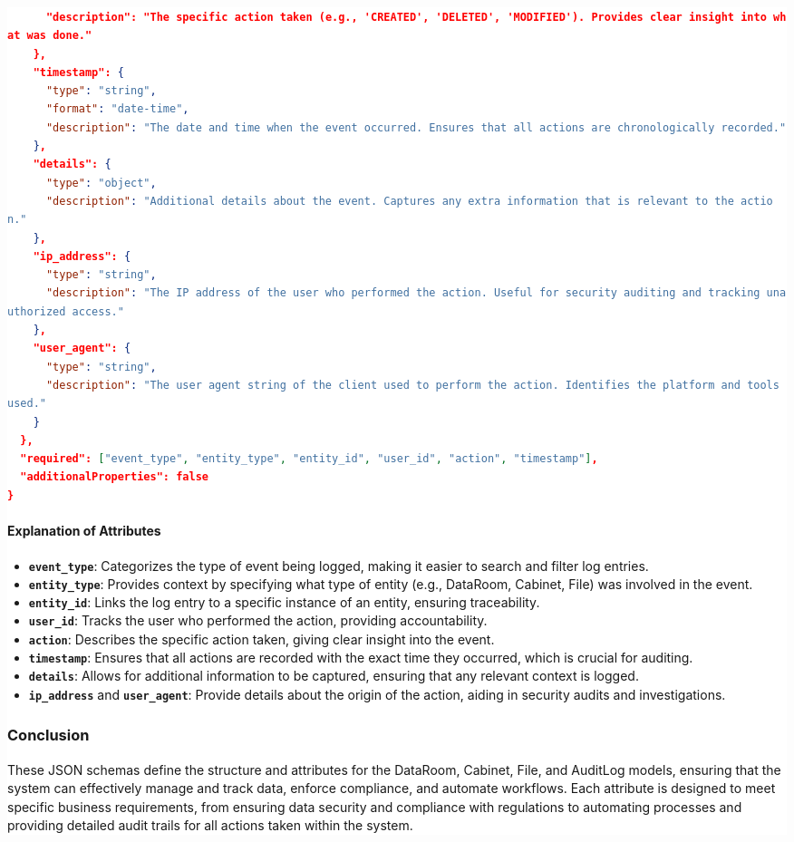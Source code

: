 ```json
      "description": "The specific action taken (e.g., 'CREATED', 'DELETED', 'MODIFIED'). Provides clear insight into what was done."
    },
    "timestamp": {
      "type": "string",
      "format": "date-time",
      "description": "The date and time when the event occurred. Ensures that all actions are chronologically recorded."
    },
    "details": {
      "type": "object",
      "description": "Additional details about the event. Captures any extra information that is relevant to the action."
    },
    "ip_address": {
      "type": "string",
      "description": "The IP address of the user who performed the action. Useful for security auditing and tracking unauthorized access."
    },
    "user_agent": {
      "type": "string",
      "description": "The user agent string of the client used to perform the action. Identifies the platform and tools used."
    }
  },
  "required": ["event_type", "entity_type", "entity_id", "user_id", "action", "timestamp"],
  "additionalProperties": false
}
```

#### **Explanation of Attributes**

- **`event_type`**: Categorizes the type of event being logged, making it easier to search and filter log entries.
- **`entity_type`**: Provides context by specifying what type of entity (e.g., DataRoom, Cabinet, File) was involved in the event.
- **`entity_id`**: Links the log entry to a specific instance of an entity, ensuring traceability.
- **`user_id`**: Tracks the user who performed the action, providing accountability.
- **`action`**: Describes the specific action taken, giving clear insight into the event.
- **`timestamp`**: Ensures that all actions are recorded with the exact time they occurred, which is crucial for auditing.
- **`details`**: Allows for additional information to be captured, ensuring that any relevant context is logged.
- **`ip_address`** and **`user_agent`**: Provide details about the origin of the action, aiding in security audits and investigations.

### **Conclusion**

These JSON schemas define the structure and attributes for the DataRoom, Cabinet, File, and AuditLog models, ensuring that the system can effectively manage and track data, enforce compliance, and automate workflows. Each attribute is designed to meet specific business requirements, from ensuring data security and compliance with regulations to automating processes and providing detailed audit trails for all actions taken within the system.
